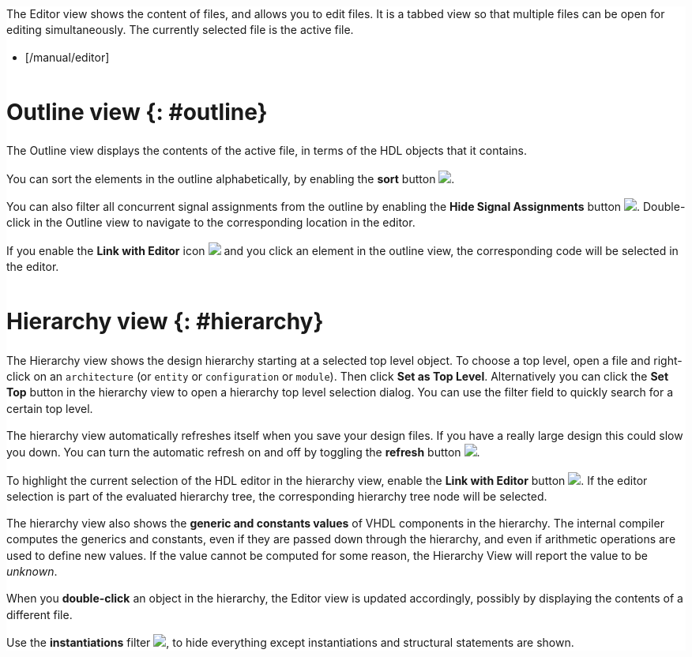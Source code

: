 The Editor view shows the content of files, and allows you to edit
files. It is a tabbed view so that multiple files can be open for
editing simultaneously. The currently selected file is the active file.

* [/manual/editor]

# Outline view {: #outline}

The Outline view displays the contents of the active file, in terms of
the HDL objects that it contains.

You can sort the elements in the outline alphabetically, by enabling the
**sort** button ![](icons/alphab\_sort\_co.gif).

You can also filter all concurrent signal assignments from the outline
by enabling the **Hide Signal Assignments** button
![](icons/signal_assignments_filter.png).
Double-click in the Outline view to navigate to the corresponding
location in the editor.

If you enable the **Link with Editor** icon
![](icons/linkprojectexplorer.png) and you click an
element in the outline view, the corresponding code will be selected in
the editor.

# Hierarchy view {: #hierarchy}

The Hierarchy view shows the design hierarchy starting at a selected top level object. To choose a top level, open a file and right-click on an `architecture` (or `entity` or `configuration` or `module`). Then click **Set as Top Level**. Alternatively you can click the **Set Top** button in the hierarchy view to open a hierarchy top level selection dialog. You can use the filter field to quickly search for a certain top level.

The hierarchy view automatically refreshes itself when you save your design files. If you have a really large design this could slow you down. You can turn the automatic refresh on and off by toggling the **refresh** button ![](icons/refresh.gif).

To highlight the current selection of the HDL editor in the hierarchy view, enable the **Link with Editor** button ![](icons/linkprojectexplorer.png). If the editor selection is part of the evaluated hierarchy tree, the corresponding hierarchy tree node will be selected.

The hierarchy view also shows the **generic and constants values** of VHDL components in the hierarchy.
The internal compiler computes the generics and constants, even if they are passed down through the hierarchy, and even if arithmetic operations are used to define new values. If the value cannot be computed for some reason, the
Hierarchy View will report the value to be *unknown*.

When you **double-click** an object in the hierarchy, the Editor view is updated accordingly, possibly by displaying the contents of a different file.

Use the **instantiations** filter ![](icons/instantiation.png), to hide everything except instantiations and structural statements are shown.
